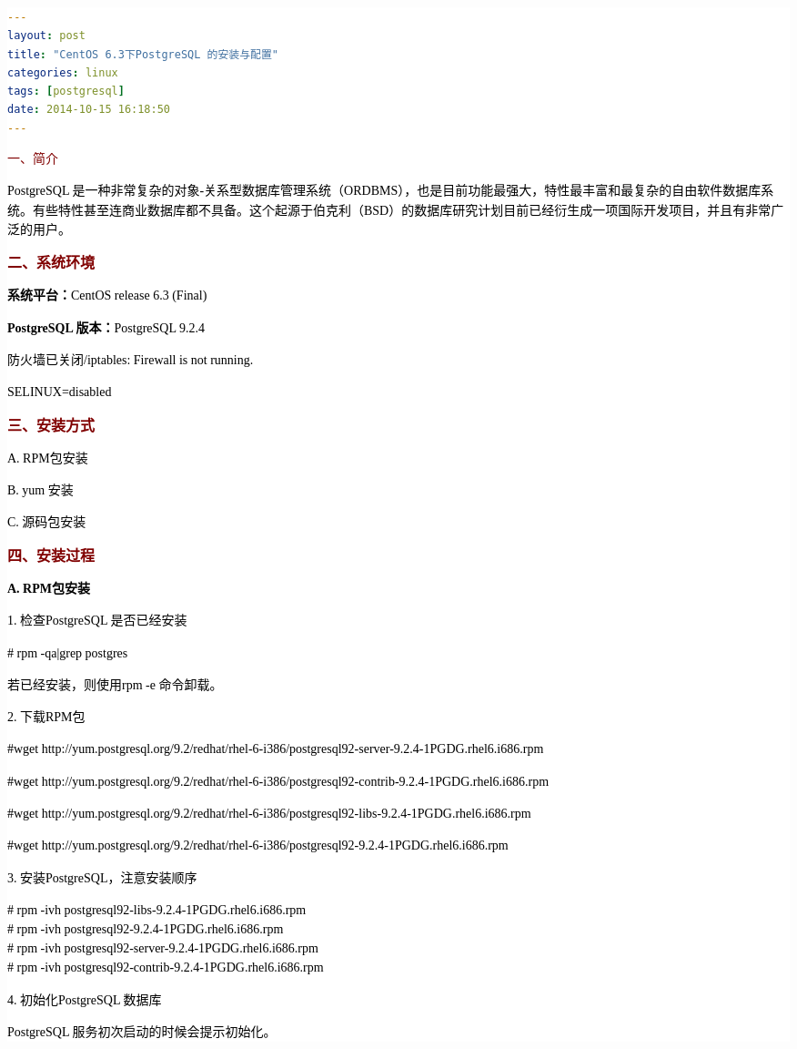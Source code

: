 ```yaml
---
layout: post
title: "CentOS 6.3下PostgreSQL 的安装与配置"
categories: linux
tags: [postgresql]
date: 2014-10-15 16:18:50
---
```


<span style="color: rgb(128, 0, 0); font-family: verdana,geneva;">一、简介</span></strong></span></p>
<p><span style="color: rgb(0, 0, 0); font-family: verdana,geneva;">PostgreSQL 是一种非常复杂的对象-关系型数据库管理系统（ORDBMS），也是目前功能最强大，特性最丰富和最复杂的自由软件数据库系统。有些特性甚至连商业数据库都不具备。这个起源于伯克利（BSD）的数据库研究计划目前已经衍生成一项国际开发项目，并且有非常广泛的用户。</span></p>
<p><span style="font-size: 16px;"><strong><span style="color: rgb(128, 0, 0); font-family: verdana,geneva;">二、系统环境</span></strong></span></p>
<p><span style="color: rgb(0, 0, 0); font-family: verdana,geneva;"><strong>系统平台：</strong>CentOS release 6.3 (Final)</span></p>
<p><span style="color: rgb(0, 0, 0); font-family: verdana,geneva;"><strong>PostgreSQL 版本：</strong>PostgreSQL 9.2.4</span></p>
<p><span style="color: rgb(0, 0, 0); font-family: verdana,geneva;">防火墙已关闭/iptables: Firewall is not running.</span></p>
<p><span style="color: rgb(0, 0, 0); font-family: verdana,geneva;">SELINUX=disabled</span></p>
<p><span style="font-size: 16px;"><strong><span style="color: rgb(128, 0, 0); font-family: verdana,geneva;">三、安装方式</span></strong></span></p>
<p><span style="color: rgb(0, 0, 0); font-family: verdana,geneva;">A. RPM包安装</span></p>
<p><span style="color: rgb(0, 0, 0); font-family: verdana,geneva;">B. yum 安装</span></p>
<p><span style="color: rgb(0, 0, 0); font-family: verdana,geneva;">C. 源码包安装</span></p>
<p><span style="font-size: 16px;"><strong><span style="color: rgb(128, 0, 0); font-family: verdana,geneva;">四、安装过程</span></strong></span></p>
<p><strong><span style="color: rgb(0, 0, 0); font-family: verdana,geneva;">A. RPM包安装</span></strong></p>
<p><span style="color: rgb(0, 0, 0); font-family: verdana,geneva;">1. 检查PostgreSQL 是否已经安装</span></p>
<p><span style="color: rgb(0, 0, 0); font-family: verdana,geneva;"># rpm -qa|grep postgres<br></span></p>
<p><span style="color: rgb(0, 0, 0); font-family: verdana,geneva;">若已经安装，则使用rpm -e 命令卸载。</span></p>
<p><span style="color: rgb(0, 0, 0); font-family: verdana,geneva;">2. 下载RPM包</span></p>
<p><span style="color: rgb(0, 0, 0); font-family: verdana,geneva;">#wget http://yum.postgresql.org/9.2/redhat/rhel-6-i386/postgresql92-server-9.2.4-1PGDG.rhel6.i686.rpm
</span></p>
<p><span style="color: rgb(0, 0, 0); font-family: verdana,geneva;">#wget http://yum.postgresql.org/9.2/redhat/rhel-6-i386/postgresql92-contrib-9.2.4-1PGDG.rhel6.i686.rpm
</span></p>
<p><span style="color: rgb(0, 0, 0); font-family: verdana,geneva;">#wget http://yum.postgresql.org/9.2/redhat/rhel-6-i386/postgresql92-libs-9.2.4-1PGDG.rhel6.i686.rpm
</span></p>
<p><span style="color: rgb(0, 0, 0); font-family: verdana,geneva;">#wget http://yum.postgresql.org/9.2/redhat/rhel-6-i386/postgresql92-9.2.4-1PGDG.rhel6.i686.rpm</span></p>
<p><span style="line-height: 1.5; color: rgb(0, 0, 0); font-family: verdana,geneva;">3. 安装PostgreSQL，注意安装顺序</span></p>
<p><span style="color: rgb(0, 0, 0); font-family: verdana,geneva;"># rpm -ivh postgresql92-libs-9.2.4-1PGDG.rhel6.i686.rpm </span><br><span style="color: rgb(0, 0, 0); font-family: verdana,geneva;"># rpm -ivh postgresql92-9.2.4-1PGDG.rhel6.i686.rpm</span><br><span style="color: rgb(0, 0, 0); font-family: verdana,geneva;"># rpm -ivh postgresql92-server-9.2.4-1PGDG.rhel6.i686.rpm&nbsp;</span><br><span style="color: rgb(0, 0, 0); font-family: verdana,geneva;"># rpm -ivh postgresql92-contrib-9.2.4-1PGDG.rhel6.i686.rpm</span></p>
<p><span style="color: rgb(0, 0, 0); font-family: verdana,geneva;">4. 初始化PostgreSQL 数据库</span></p>
<p><span style="color: rgb(0, 0, 0); font-family: verdana,geneva;">PostgreSQL 服务初次启动的时候会提示初始化。</span></p>